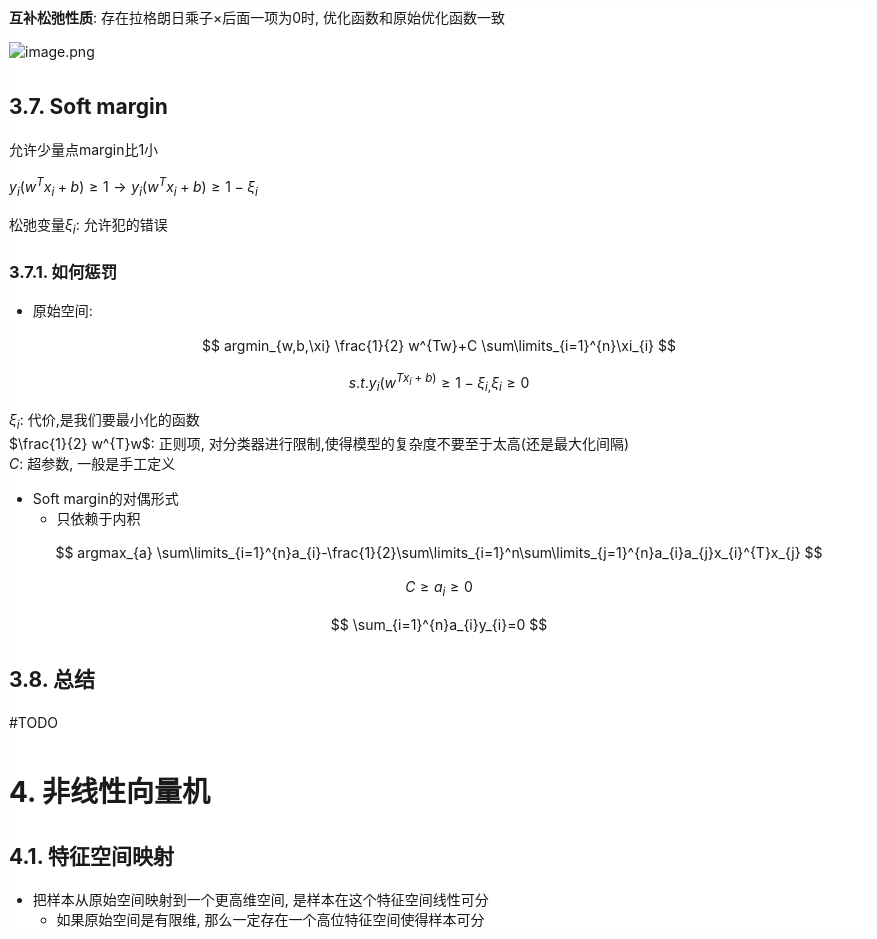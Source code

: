 **互补松弛性质**: 存在拉格朗日乘子$\times$后面一项为0时, 优化函数和原始优化函数一致

![image.png](https://chillcharlie-img.oss-cn-hangzhou.aliyuncs.com/image%2F2023%2F10%2F31%2F5f85110d88aa766f1e1a2306fd7d93d3_20231031201638.png)

## 3.7. Soft margin

允许少量点margin比1小

$y_i(w^{T}x_{i}+b) \ge 1 \rightarrow y_i(w^{T}x_{i}+b)\ge 1 - \xi_i$

松弛变量$\xi_i$: 允许犯的错误

### 3.7.1. 如何惩罚

- 原始空间:

$$
argmin_{w,b,\xi}  \frac{1}{2} w^{Tw}+C \sum\limits_{i=1}^{n}\xi_{i}
$$

$$
s.t. y_i(w^{Tx_{i}+b)}\ge 1- \xi_{i,}\xi_{i}\ge 0
$$

$\xi_i$: 代价,是我们要最小化的函数  
$\frac{1}{2} w^{T}w$: 正则项, 对分类器进行限制,使得模型的复杂度不要至于太高(还是最大化间隔)  
$C$: 超参数, 一般是手工定义

- Soft margin的对偶形式
	- 只依赖于内积

$$
argmax_{a} \sum\limits_{i=1}^{n}a_{i}-\frac{1}{2}\sum\limits_{i=1}^n\sum\limits_{j=1}^{n}a_{i}a_{j}x_{i}^{T}x_{j} 
$$

$$
C\ge a_{i}\ge 0
$$

$$
\sum_{i=1}^{n}a_{i}y_{i}=0
$$

## 3.8. 总结

#TODO 

# 4. 非线性向量机

## 4.1. 特征空间映射

- 把样本从原始空间映射到一个更高维空间, 是样本在这个特征空间线性可分
	- 如果原始空间是有限维, 那么一定存在一个高位特征空间使得样本可分
